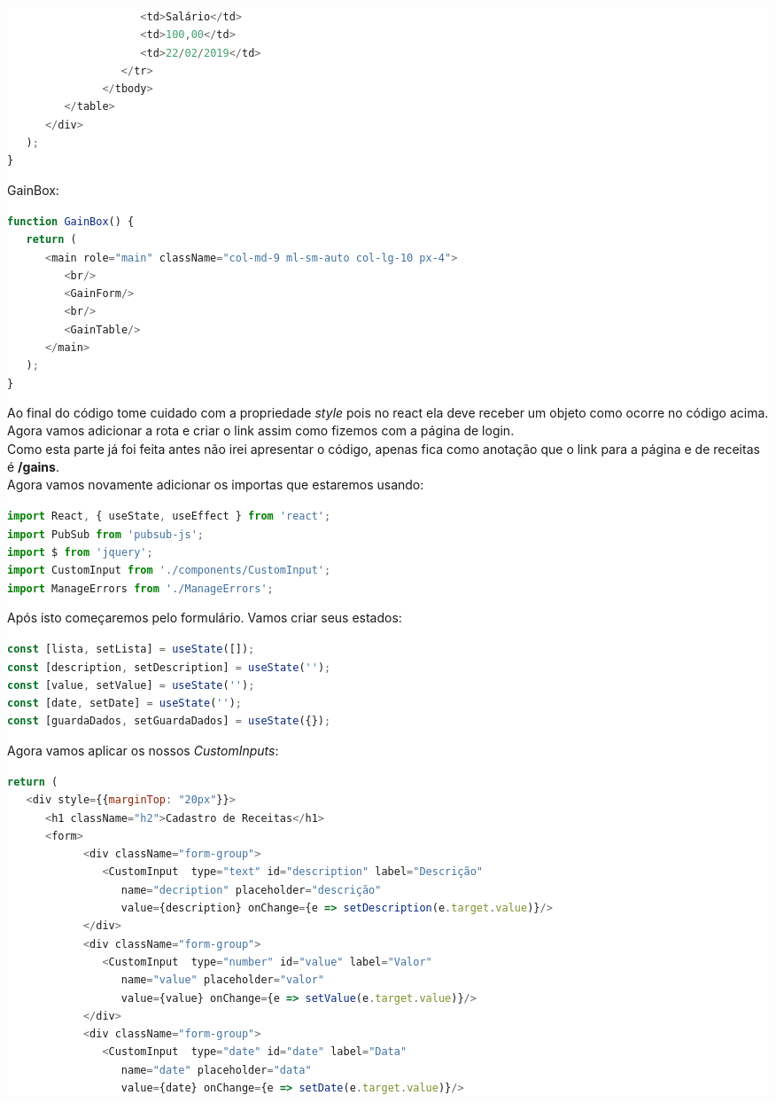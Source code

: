 ```javascript
                     <td>Salário</td>
                     <td>100,00</td>
                     <td>22/02/2019</td>
                  </tr>							
               </tbody>
         </table>
      </div>
   );
}
```
GainBox:
```javascript
function GainBox() {
   return (
      <main role="main" className="col-md-9 ml-sm-auto col-lg-10 px-4">
         <br/>
         <GainForm/>
         <br/>
         <GainTable/>
      </main>
   );
}
```
Ao final do código tome cuidado com a propriedade *style* pois no react ela deve receber um objeto como ocorre no código acima.<br>
Agora vamos adicionar a rota e criar o link assim como fizemos com a página de login.<br>
Como esta parte já foi feita antes não irei apresentar o código, apenas fica como anotação que o link para a página e de receitas é **/gains**.<br>
Agora vamos novamente adicionar os importas que estaremos usando:
```javascript
import React, { useState, useEffect } from 'react';
import PubSub from 'pubsub-js';
import $ from 'jquery';
import CustomInput from './components/CustomInput';
import ManageErrors from './ManageErrors';
```
Após isto começaremos pelo formulário. Vamos criar seus estados:
```javascript
const [lista, setLista] = useState([]);
const [description, setDescription] = useState('');
const [value, setValue] = useState('');
const [date, setDate] = useState('');
const [guardaDados, setGuardaDados] = useState({});
```
Agora vamos aplicar os nossos *CustomInputs*:
```javascript
return (
   <div style={{marginTop: "20px"}}>
      <h1 className="h2">Cadastro de Receitas</h1>						
      <form>
            <div className="form-group">
               <CustomInput  type="text" id="description" label="Descrição" 
                  name="decription" placeholder="descrição"
                  value={description} onChange={e => setDescription(e.target.value)}/>
            </div>
            <div className="form-group">
               <CustomInput  type="number" id="value" label="Valor" 
                  name="value" placeholder="valor"
                  value={value} onChange={e => setValue(e.target.value)}/>
            </div>
            <div className="form-group">
               <CustomInput  type="date" id="date" label="Data" 
                  name="date" placeholder="data"
                  value={date} onChange={e => setDate(e.target.value)}/>
```